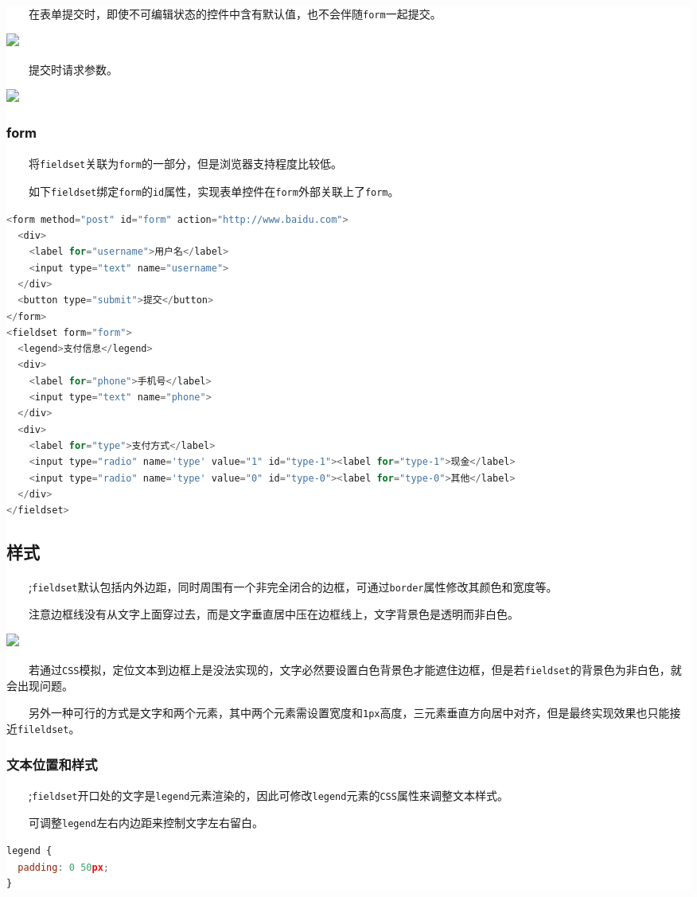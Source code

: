 &emsp;&emsp;在表单提交时，即使不可编辑状态的控件中含有默认值，也不会伴随`form`一起提交。

![](/html/label/fieldset/form.png)

&emsp;&emsp;提交时请求参数。

![](/html/label/fieldset/params.png)

### form

&emsp;&emsp;将`fieldset`关联为`form`的一部分，但是浏览器支持程度比较低。

&emsp;&emsp;如下`fieldset`绑定`form`的`id`属性，实现表单控件在`form`外部关联上了`form`。

```javascript
<form method="post" id="form" action="http://www.baidu.com">
  <div>
    <label for="username">用户名</label>
    <input type="text" name="username">
  </div>
  <button type="submit">提交</button>
</form>
<fieldset form="form">
  <legend>支付信息</legend>
  <div>
    <label for="phone">手机号</label>
    <input type="text" name="phone">
  </div>
  <div>
    <label for="type">支付方式</label>
    <input type="radio" name='type' value="1" id="type-1"><label for="type-1">现金</label>
    <input type="radio" name='type' value="0" id="type-0"><label for="type-0">其他</label>
  </div>
</fieldset>
```

## 样式

&emsp;&emsp;;`fieldset`默认包括内外边距，同时周围有一个非完全闭合的边框，可通过`border`属性修改其颜色和宽度等。

&emsp;&emsp;注意边框线没有从文字上面穿过去，而是文字垂直居中压在边框线上，文字背景色是透明而非白色。

![](/html/label/fieldset/style.png)

&emsp;&emsp;若通过`CSS`模拟，定位文本到边框上是没法实现的，文字必然要设置白色背景色才能遮住边框，但是若`fieldset`的背景色为非白色，就会出现问题。

&emsp;&emsp;另外一种可行的方式是文字和两个元素，其中两个元素需设置宽度和`1px`高度，三元素垂直方向居中对齐，但是最终实现效果也只能接近`fileldset`。

### 文本位置和样式

&emsp;&emsp;;`fieldset`开口处的文字是`legend`元素渲染的，因此可修改`legend`元素的`CSS`属性来调整文本样式。

&emsp;&emsp;可调整`legend`左右内边距来控制文字左右留白。

```javascript
legend {
  padding: 0 50px;
}
```
